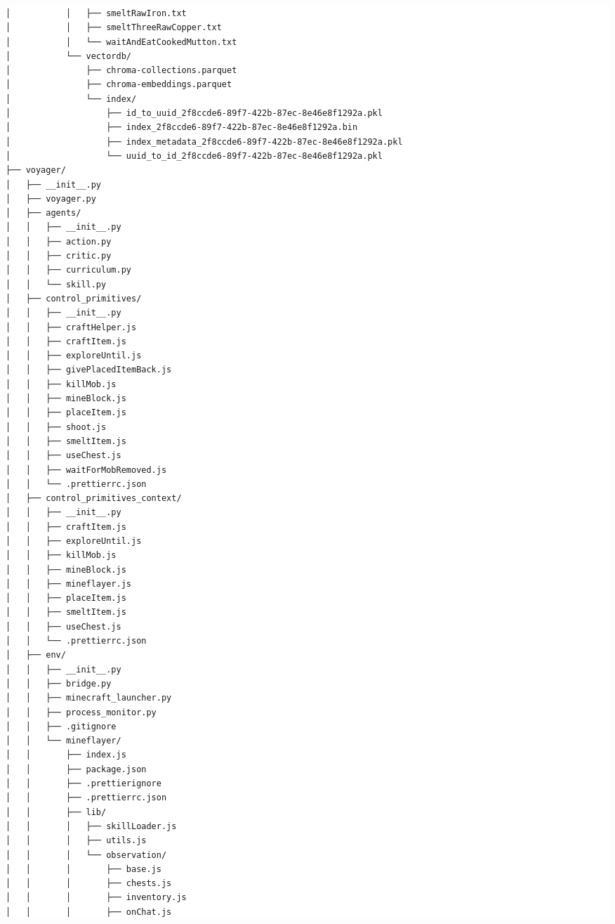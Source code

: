     │           │   ├── smeltRawIron.txt
    │           │   ├── smeltThreeRawCopper.txt
    │           │   └── waitAndEatCookedMutton.txt
    │           └── vectordb/
    │               ├── chroma-collections.parquet
    │               ├── chroma-embeddings.parquet
    │               └── index/
    │                   ├── id_to_uuid_2f8ccde6-89f7-422b-87ec-8e46e8f1292a.pkl
    │                   ├── index_2f8ccde6-89f7-422b-87ec-8e46e8f1292a.bin
    │                   ├── index_metadata_2f8ccde6-89f7-422b-87ec-8e46e8f1292a.pkl
    │                   └── uuid_to_id_2f8ccde6-89f7-422b-87ec-8e46e8f1292a.pkl
    ├── voyager/
    │   ├── __init__.py
    │   ├── voyager.py
    │   ├── agents/
    │   │   ├── __init__.py
    │   │   ├── action.py
    │   │   ├── critic.py
    │   │   ├── curriculum.py
    │   │   └── skill.py
    │   ├── control_primitives/
    │   │   ├── __init__.py
    │   │   ├── craftHelper.js
    │   │   ├── craftItem.js
    │   │   ├── exploreUntil.js
    │   │   ├── givePlacedItemBack.js
    │   │   ├── killMob.js
    │   │   ├── mineBlock.js
    │   │   ├── placeItem.js
    │   │   ├── shoot.js
    │   │   ├── smeltItem.js
    │   │   ├── useChest.js
    │   │   ├── waitForMobRemoved.js
    │   │   └── .prettierrc.json
    │   ├── control_primitives_context/
    │   │   ├── __init__.py
    │   │   ├── craftItem.js
    │   │   ├── exploreUntil.js
    │   │   ├── killMob.js
    │   │   ├── mineBlock.js
    │   │   ├── mineflayer.js
    │   │   ├── placeItem.js
    │   │   ├── smeltItem.js
    │   │   ├── useChest.js
    │   │   └── .prettierrc.json
    │   ├── env/
    │   │   ├── __init__.py
    │   │   ├── bridge.py
    │   │   ├── minecraft_launcher.py
    │   │   ├── process_monitor.py
    │   │   ├── .gitignore
    │   │   └── mineflayer/
    │   │       ├── index.js
    │   │       ├── package.json
    │   │       ├── .prettierignore
    │   │       ├── .prettierrc.json
    │   │       ├── lib/
    │   │       │   ├── skillLoader.js
    │   │       │   ├── utils.js
    │   │       │   └── observation/
    │   │       │       ├── base.js
    │   │       │       ├── chests.js
    │   │       │       ├── inventory.js
    │   │       │       ├── onChat.js